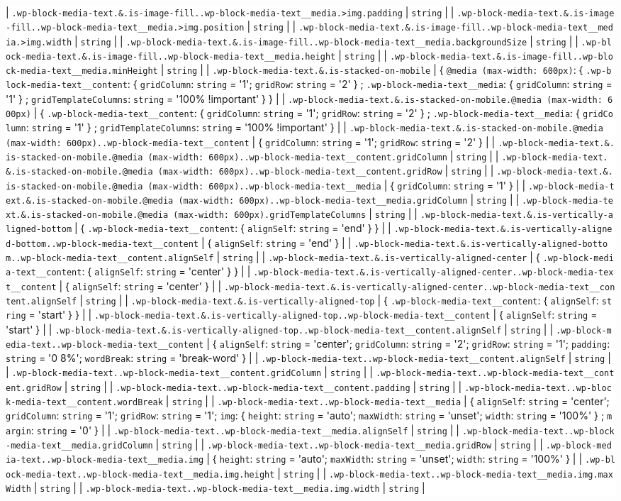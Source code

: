 | `.wp-block-media-text.&.is-image-fill..wp-block-media-text__media.>img.padding` | `string` |
| `.wp-block-media-text.&.is-image-fill..wp-block-media-text__media.>img.position` | `string` |
| `.wp-block-media-text.&.is-image-fill..wp-block-media-text__media.>img.width` | `string` |
| `.wp-block-media-text.&.is-image-fill..wp-block-media-text__media.backgroundSize` | `string` |
| `.wp-block-media-text.&.is-image-fill..wp-block-media-text__media.height` | `string` |
| `.wp-block-media-text.&.is-image-fill..wp-block-media-text__media.minHeight` | `string` |
| `.wp-block-media-text.&.is-stacked-on-mobile` | { `@media (max-width: 600px)`: { `.wp-block-media-text__content`: { `gridColumn`: `string` = '1'; `gridRow`: `string` = '2' } ; `.wp-block-media-text__media`: { `gridColumn`: `string` = '1' } ; `gridTemplateColumns`: `string` = '100% !important' }  } |
| `.wp-block-media-text.&.is-stacked-on-mobile.@media (max-width: 600px)` | { `.wp-block-media-text__content`: { `gridColumn`: `string` = '1'; `gridRow`: `string` = '2' } ; `.wp-block-media-text__media`: { `gridColumn`: `string` = '1' } ; `gridTemplateColumns`: `string` = '100% !important' } |
| `.wp-block-media-text.&.is-stacked-on-mobile.@media (max-width: 600px)..wp-block-media-text__content` | { `gridColumn`: `string` = '1'; `gridRow`: `string` = '2' } |
| `.wp-block-media-text.&.is-stacked-on-mobile.@media (max-width: 600px)..wp-block-media-text__content.gridColumn` | `string` |
| `.wp-block-media-text.&.is-stacked-on-mobile.@media (max-width: 600px)..wp-block-media-text__content.gridRow` | `string` |
| `.wp-block-media-text.&.is-stacked-on-mobile.@media (max-width: 600px)..wp-block-media-text__media` | { `gridColumn`: `string` = '1' } |
| `.wp-block-media-text.&.is-stacked-on-mobile.@media (max-width: 600px)..wp-block-media-text__media.gridColumn` | `string` |
| `.wp-block-media-text.&.is-stacked-on-mobile.@media (max-width: 600px).gridTemplateColumns` | `string` |
| `.wp-block-media-text.&.is-vertically-aligned-bottom` | { `.wp-block-media-text__content`: { `alignSelf`: `string` = 'end' }  } |
| `.wp-block-media-text.&.is-vertically-aligned-bottom..wp-block-media-text__content` | { `alignSelf`: `string` = 'end' } |
| `.wp-block-media-text.&.is-vertically-aligned-bottom..wp-block-media-text__content.alignSelf` | `string` |
| `.wp-block-media-text.&.is-vertically-aligned-center` | { `.wp-block-media-text__content`: { `alignSelf`: `string` = 'center' }  } |
| `.wp-block-media-text.&.is-vertically-aligned-center..wp-block-media-text__content` | { `alignSelf`: `string` = 'center' } |
| `.wp-block-media-text.&.is-vertically-aligned-center..wp-block-media-text__content.alignSelf` | `string` |
| `.wp-block-media-text.&.is-vertically-aligned-top` | { `.wp-block-media-text__content`: { `alignSelf`: `string` = 'start' }  } |
| `.wp-block-media-text.&.is-vertically-aligned-top..wp-block-media-text__content` | { `alignSelf`: `string` = 'start' } |
| `.wp-block-media-text.&.is-vertically-aligned-top..wp-block-media-text__content.alignSelf` | `string` |
| `.wp-block-media-text..wp-block-media-text__content` | { `alignSelf`: `string` = 'center'; `gridColumn`: `string` = '2'; `gridRow`: `string` = '1'; `padding`: `string` = '0 8%'; `wordBreak`: `string` = 'break-word' } |
| `.wp-block-media-text..wp-block-media-text__content.alignSelf` | `string` |
| `.wp-block-media-text..wp-block-media-text__content.gridColumn` | `string` |
| `.wp-block-media-text..wp-block-media-text__content.gridRow` | `string` |
| `.wp-block-media-text..wp-block-media-text__content.padding` | `string` |
| `.wp-block-media-text..wp-block-media-text__content.wordBreak` | `string` |
| `.wp-block-media-text..wp-block-media-text__media` | { `alignSelf`: `string` = 'center'; `gridColumn`: `string` = '1'; `gridRow`: `string` = '1'; `img`: { `height`: `string` = 'auto'; `maxWidth`: `string` = 'unset'; `width`: `string` = '100%' } ; `margin`: `string` = '0' } |
| `.wp-block-media-text..wp-block-media-text__media.alignSelf` | `string` |
| `.wp-block-media-text..wp-block-media-text__media.gridColumn` | `string` |
| `.wp-block-media-text..wp-block-media-text__media.gridRow` | `string` |
| `.wp-block-media-text..wp-block-media-text__media.img` | { `height`: `string` = 'auto'; `maxWidth`: `string` = 'unset'; `width`: `string` = '100%' } |
| `.wp-block-media-text..wp-block-media-text__media.img.height` | `string` |
| `.wp-block-media-text..wp-block-media-text__media.img.maxWidth` | `string` |
| `.wp-block-media-text..wp-block-media-text__media.img.width` | `string` |
